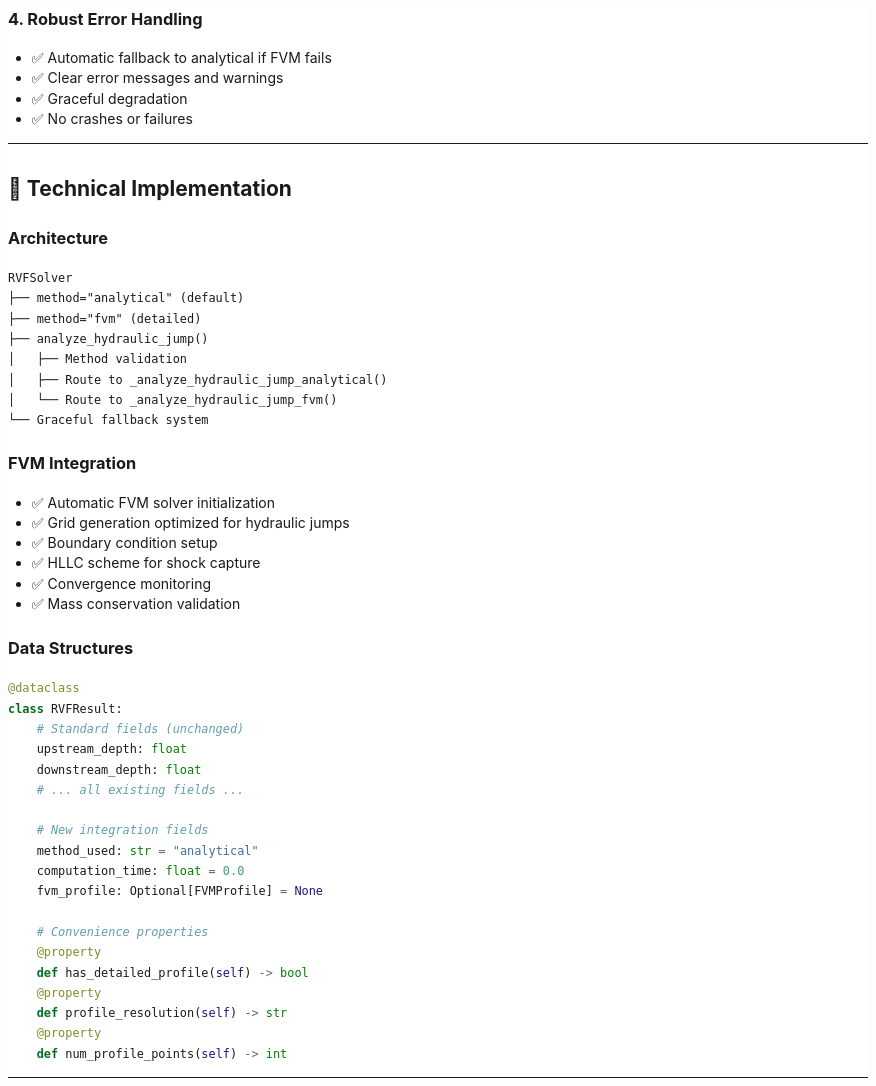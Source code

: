 ### **4. Robust Error Handling**
- ✅ Automatic fallback to analytical if FVM fails
- ✅ Clear error messages and warnings
- ✅ Graceful degradation
- ✅ No crashes or failures

---

## 🔧 **Technical Implementation**

### **Architecture**
```
RVFSolver
├── method="analytical" (default)
├── method="fvm" (detailed)
├── analyze_hydraulic_jump()
│   ├── Method validation
│   ├── Route to _analyze_hydraulic_jump_analytical()
│   └── Route to _analyze_hydraulic_jump_fvm()
└── Graceful fallback system
```

### **FVM Integration**
- ✅ Automatic FVM solver initialization
- ✅ Grid generation optimized for hydraulic jumps
- ✅ Boundary condition setup
- ✅ HLLC scheme for shock capture
- ✅ Convergence monitoring
- ✅ Mass conservation validation

### **Data Structures**
```python
@dataclass
class RVFResult:
    # Standard fields (unchanged)
    upstream_depth: float
    downstream_depth: float
    # ... all existing fields ...
    
    # New integration fields
    method_used: str = "analytical"
    computation_time: float = 0.0
    fvm_profile: Optional[FVMProfile] = None
    
    # Convenience properties
    @property
    def has_detailed_profile(self) -> bool
    @property  
    def profile_resolution(self) -> str
    @property
    def num_profile_points(self) -> int
```

---